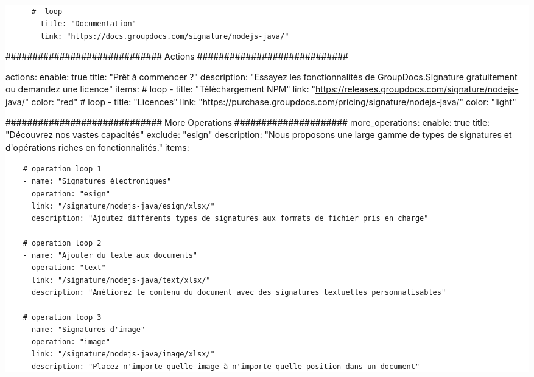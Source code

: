           #  loop
          - title: "Documentation"
            link: "https://docs.groupdocs.com/signature/nodejs-java/"
            

            


############################# Actions ############################

actions:
  enable: true
  title: "Prêt à commencer ?"
  description: "Essayez les fonctionnalités de GroupDocs.Signature gratuitement ou demandez une licence"
  items:
    #  loop
    - title: "Téléchargement NPM"
      link: "https://releases.groupdocs.com/signature/nodejs-java/"
      color: "red"
        #  loop
    - title: "Licences"
      link: "https://purchase.groupdocs.com/pricing/signature/nodejs-java/"
      color: "light"


############################# More Operations #####################
more_operations:
    enable: true
    title: "Découvrez nos vastes capacités"
    exclude: "esign"
    description: "Nous proposons une large gamme de types de signatures et d'opérations riches en fonctionnalités."
    items: 
          
        # operation loop 1
        - name: "Signatures électroniques"
          operation: "esign"
          link: "/signature/nodejs-java/esign/xlsx/"
          description: "Ajoutez différents types de signatures aux formats de fichier pris en charge"

        # operation loop 2
        - name: "Ajouter du texte aux documents"
          operation: "text"
          link: "/signature/nodejs-java/text/xlsx/"
          description: "Améliorez le contenu du document avec des signatures textuelles personnalisables"

        # operation loop 3
        - name: "Signatures d'image"
          operation: "image"
          link: "/signature/nodejs-java/image/xlsx/"
          description: "Placez n'importe quelle image à n'importe quelle position dans un document"
